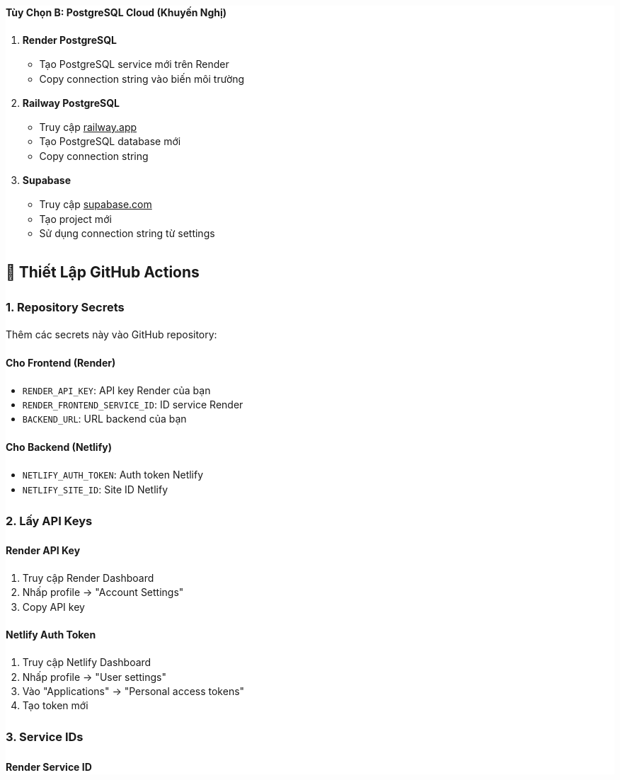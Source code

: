 #### Tùy Chọn B: PostgreSQL Cloud (Khuyến Nghị)

1. **Render PostgreSQL**

   - Tạo PostgreSQL service mới trên Render
   - Copy connection string vào biến môi trường

2. **Railway PostgreSQL**

   - Truy cập [railway.app](https://railway.app)
   - Tạo PostgreSQL database mới
   - Copy connection string

3. **Supabase**
   - Truy cập [supabase.com](https://supabase.com)
   - Tạo project mới
   - Sử dụng connection string từ settings

## 🔧 Thiết Lập GitHub Actions

### 1. Repository Secrets

Thêm các secrets này vào GitHub repository:

#### Cho Frontend (Render)

- `RENDER_API_KEY`: API key Render của bạn
- `RENDER_FRONTEND_SERVICE_ID`: ID service Render
- `BACKEND_URL`: URL backend của bạn

#### Cho Backend (Netlify)

- `NETLIFY_AUTH_TOKEN`: Auth token Netlify
- `NETLIFY_SITE_ID`: Site ID Netlify

### 2. Lấy API Keys

#### Render API Key

1. Truy cập Render Dashboard
2. Nhấp profile → "Account Settings"
3. Copy API key

#### Netlify Auth Token

1. Truy cập Netlify Dashboard
2. Nhấp profile → "User settings"
3. Vào "Applications" → "Personal access tokens"
4. Tạo token mới

### 3. Service IDs

#### Render Service ID
